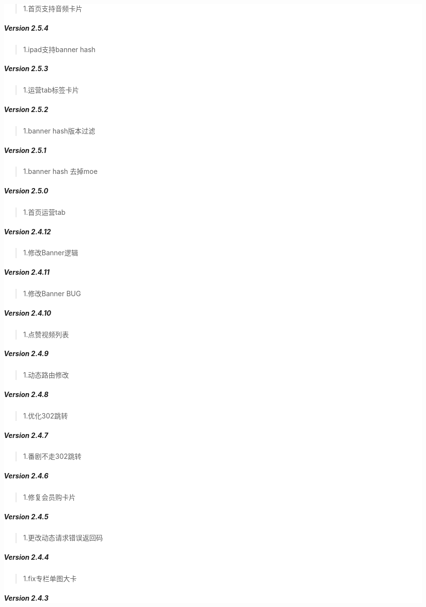 >1.首页支持音频卡片

##### Version 2.5.4

>1.ipad支持banner hash

##### Version 2.5.3

>1.运营tab标签卡片

##### Version 2.5.2

>1.banner hash版本过滤

##### Version 2.5.1

> 1.banner hash
> 去掉moe

##### Version 2.5.0

> 1.首页运营tab

##### Version 2.4.12

> 1.修改Banner逻辑

##### Version 2.4.11

> 1.修改Banner BUG

##### Version 2.4.10

>1.点赞视频列表

##### Version 2.4.9

>1.动态路由修改

##### Version 2.4.8

>1.优化302跳转

##### Version 2.4.7

>1.番剧不走302跳转

##### Version 2.4.6

>1.修复会员购卡片

##### Version 2.4.5

>1.更改动态请求错误返回码

##### Version 2.4.4

>1.fix专栏单图大卡

##### Version 2.4.3
